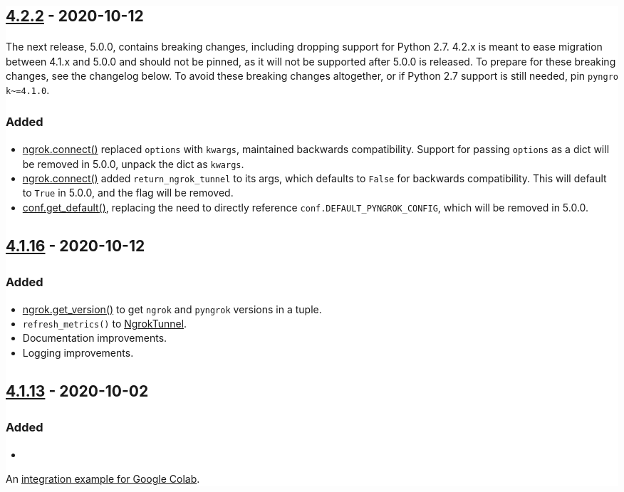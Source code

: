 ## [4.2.2](https://github.com/alexdlaird/pyngrok/compare/4.1.16...4.2.2) - 2020-10-12

The next release, 5.0.0, contains breaking changes, including dropping support for Python 2.7. 4.2.x is meant to ease
migration between 4.1.x and 5.0.0 and should not be pinned, as it will not be supported after 5.0.0 is released. To
prepare for these breaking changes, see the changelog below. To avoid these breaking changes altogether, or if
Python 2.7 support is still needed, pin `pyngrok~=4.1.0`.

### Added

- [ngrok.connect()](https://pyngrok.readthedocs.io/en/4.2.2/api.html#pyngrok.ngrok.connect) replaced `options`
  with `kwargs`, maintained backwards compatibility. Support for passing `options` as a dict will be removed in 5.0.0,
  unpack the dict as `kwargs`.
- [ngrok.connect()](https://pyngrok.readthedocs.io/en/4.2.2/api.html#pyngrok.ngrok.connect) added `return_ngrok_tunnel`
  to its args, which defaults to `False` for backwards compatibility. This will default to `True` in 5.0.0, and the flag
  will be removed.
- [conf.get_default()](https://pyngrok.readthedocs.io/en/4.2.2/api.html#pyngrok.conf.get_default), replacing the need to
  directly reference `conf.DEFAULT_PYNGROK_CONFIG`, which will be removed in 5.0.0.

## [4.1.16](https://github.com/alexdlaird/pyngrok/compare/4.1.13...4.1.16) - 2020-10-12

### Added

- [ngrok.get_version()](https://pyngrok.readthedocs.io/en/4.1.16/api.html#pyngrok.ngrok.get_version) to get `ngrok`
  and `pyngrok` versions in a tuple.
- `refresh_metrics()`
  to [NgrokTunnel](https://pyngrok.readthedocs.io/en/4.1.16/api.html#pyngrok.ngrok.NgrokTunnel.refresh_metrics).
- Documentation improvements.
- Logging improvements.

## [4.1.13](https://github.com/alexdlaird/pyngrok/compare/4.1.12...4.1.13) - 2020-10-02

### Added

-

An [integration example for Google Colab](https://pyngrok.readthedocs.io/en/4.1.13/integrations.html#google-colaboratory).
